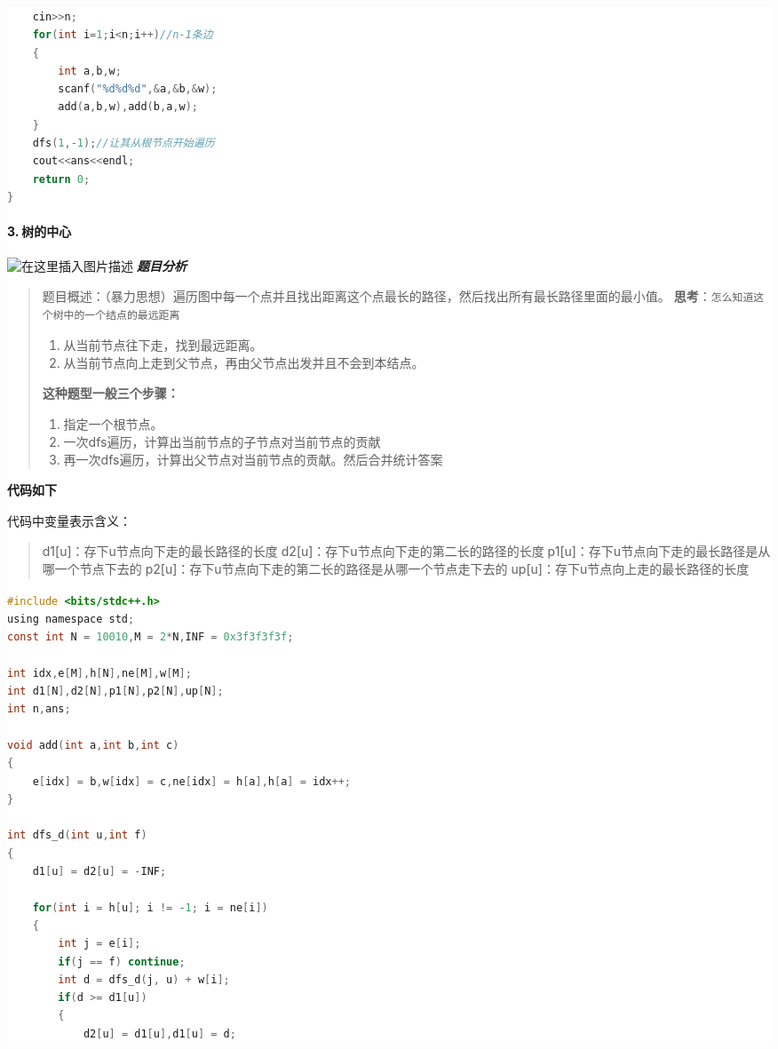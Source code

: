 ```c
    cin>>n;
    for(int i=1;i<n;i++)//n-1条边
    {
        int a,b,w;
        scanf("%d%d%d",&a,&b,&w);
        add(a,b,w),add(b,a,w);
    }
    dfs(1,-1);//让其从根节点开始遍历
	cout<<ans<<endl;
	return 0;
}

```

#### 3. 树的中心
![在这里插入图片描述](https://img-blog.csdnimg.cn/ae7af22e7d2244f98a7e57dcfa499f98.png)
***题目分析***

>题目概述：（暴力思想）遍历图中每一个点并且找出距离这个点最长的路径，然后找出所有最长路径里面的最小值。
>	**思考**：`怎么知道这个树中的一个结点的最远距离`
>   1. 从当前节点往下走，找到最远距离。
>   2. 从当前节点向上走到父节点，再由父节点出发并且不会到本结点。
>      $~~~~$
>
>**这种题型一般三个步骤：**
>   1. 指定一个根节点。
>   2. 一次dfs遍历，计算出当前节点的子节点对当前节点的贡献
>   3. 再一次dfs遍历，计算出父节点对当前节点的贡献。然后合并统计答案

**代码如下**

代码中变量表示含义：
>d1[u]：存下u节点向下走的最长路径的长度
>d2[u]：存下u节点向下走的第二长的路径的长度
>p1[u]：存下u节点向下走的最长路径是从哪一个节点下去的
>p2[u]：存下u节点向下走的第二长的路径是从哪一个节点走下去的
>up[u]：存下u节点向上走的最长路径的长度

```c
#include <bits/stdc++.h>
using namespace std;
const int N = 10010,M = 2*N,INF = 0x3f3f3f3f;

int idx,e[M],h[N],ne[M],w[M];
int d1[N],d2[N],p1[N],p2[N],up[N];
int n,ans;

void add(int a,int b,int c)
{
    e[idx] = b,w[idx] = c,ne[idx] = h[a],h[a] = idx++;
}

int dfs_d(int u,int f)
{
    d1[u] = d2[u] = -INF;
    
    for(int i = h[u]; i != -1; i = ne[i])
    {
        int j = e[i];
        if(j == f) continue;
        int d = dfs_d(j, u) + w[i];
        if(d >= d1[u]) 
        {
            d2[u] = d1[u],d1[u] = d;
```